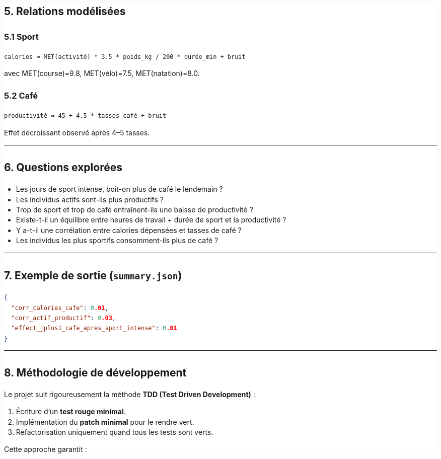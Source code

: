 
## 5. Relations modélisées

### 5.1 Sport

```
calories ≈ MET(activité) * 3.5 * poids_kg / 200 * durée_min + bruit
```

avec MET(course)=9.8, MET(vélo)=7.5, MET(natation)=8.0.

### 5.2 Café

```
productivité ≈ 45 + 4.5 * tasses_café + bruit
```

Effet décroissant observé après 4–5 tasses.

---

## 6. Questions explorées

* Les jours de sport intense, boit-on plus de café le lendemain ?
* Les individus actifs sont-ils plus productifs ?
* Trop de sport et trop de café entraînent-ils une baisse de productivité ?
* Existe-t-il un équilibre entre heures de travail + durée de sport et la productivité ?
* Y a-t-il une corrélation entre calories dépensées et tasses de café ?
* Les individus les plus sportifs consomment-ils plus de café ?

---

## 7. Exemple de sortie (`summary.json`)

```json
{
  "corr_calories_cafe": 0.01,
  "corr_actif_productif": 0.03,
  "effect_jplus1_cafe_apres_sport_intense": 0.01
}
```

---

## 8. Méthodologie de développement

Le projet suit rigoureusement la méthode **TDD (Test Driven Development)** :

1. Écriture d’un **test rouge minimal**.
2. Implémentation du **patch minimal** pour le rendre vert.
3. Refactorisation uniquement quand tous les tests sont verts.

Cette approche garantit :
